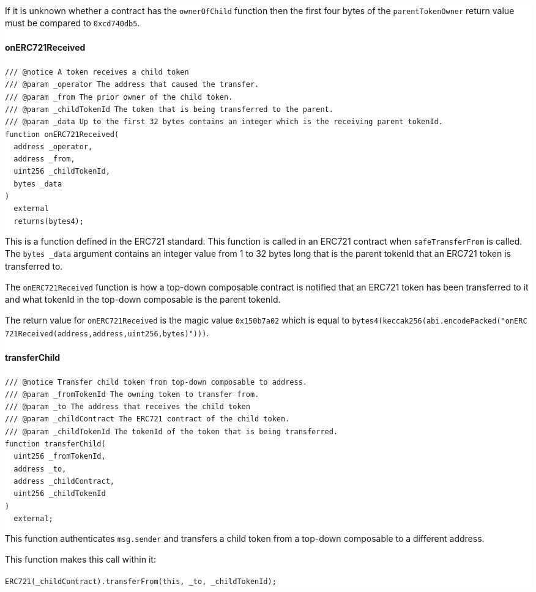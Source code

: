 If it is unknown whether a contract has the `ownerOfChild` function then the first four bytes of the `parentTokenOwner` return value must be compared to `0xcd740db5`.

#### onERC721Received

```solidity
/// @notice A token receives a child token
/// @param _operator The address that caused the transfer.
/// @param _from The prior owner of the child token.
/// @param _childTokenId The token that is being transferred to the parent.
/// @param _data Up to the first 32 bytes contains an integer which is the receiving parent tokenId.
function onERC721Received(
  address _operator,
  address _from,
  uint256 _childTokenId,
  bytes _data
)
  external
  returns(bytes4);
```

This is a function defined in the ERC721 standard. This function is called in an ERC721 contract when `safeTransferFrom` is called. The `bytes _data` argument contains an integer value from 1 to 32 bytes long that is the parent tokenId that an ERC721 token is transferred to.

The `onERC721Received` function is how a top-down composable contract is notified that an ERC721 token has been transferred to it and what tokenId in the top-down composable is the parent tokenId.

The return value for `onERC721Received` is the magic value `0x150b7a02` which is equal to `bytes4(keccak256(abi.encodePacked("onERC721Received(address,address,uint256,bytes)")))`.

#### transferChild

```solidity
/// @notice Transfer child token from top-down composable to address.
/// @param _fromTokenId The owning token to transfer from.
/// @param _to The address that receives the child token
/// @param _childContract The ERC721 contract of the child token.
/// @param _childTokenId The tokenId of the token that is being transferred.
function transferChild(
  uint256 _fromTokenId,
  address _to,
  address _childContract,
  uint256 _childTokenId
)
  external;
```

This function authenticates `msg.sender` and transfers a child token from a top-down composable to a different address.

This function makes this call within it:

```solidity
ERC721(_childContract).transferFrom(this, _to, _childTokenId);
```

